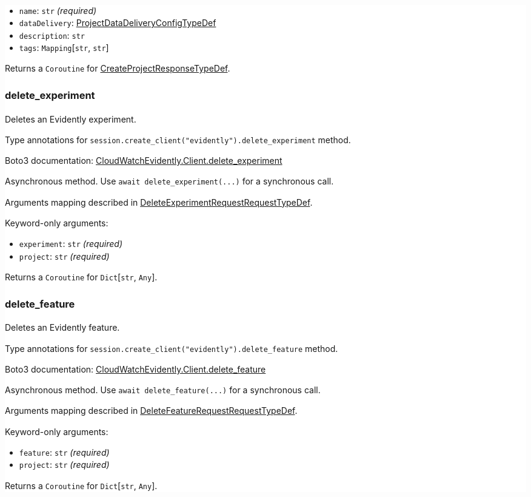 - `name`: `str` *(required)*
- `dataDelivery`:
  [ProjectDataDeliveryConfigTypeDef](./type_defs.md#projectdatadeliveryconfigtypedef)
- `description`: `str`
- `tags`: `Mapping`\[`str`, `str`\]

Returns a `Coroutine` for
[CreateProjectResponseTypeDef](./type_defs.md#createprojectresponsetypedef).

<a id="delete_experiment"></a>

### delete_experiment

Deletes an Evidently experiment.

Type annotations for `session.create_client("evidently").delete_experiment`
method.

Boto3 documentation:
[CloudWatchEvidently.Client.delete_experiment](https://boto3.amazonaws.com/v1/documentation/api/latest/reference/services/evidently.html#CloudWatchEvidently.Client.delete_experiment)

Asynchronous method. Use `await delete_experiment(...)` for a synchronous call.

Arguments mapping described in
[DeleteExperimentRequestRequestTypeDef](./type_defs.md#deleteexperimentrequestrequesttypedef).

Keyword-only arguments:

- `experiment`: `str` *(required)*
- `project`: `str` *(required)*

Returns a `Coroutine` for `Dict`\[`str`, `Any`\].

<a id="delete_feature"></a>

### delete_feature

Deletes an Evidently feature.

Type annotations for `session.create_client("evidently").delete_feature`
method.

Boto3 documentation:
[CloudWatchEvidently.Client.delete_feature](https://boto3.amazonaws.com/v1/documentation/api/latest/reference/services/evidently.html#CloudWatchEvidently.Client.delete_feature)

Asynchronous method. Use `await delete_feature(...)` for a synchronous call.

Arguments mapping described in
[DeleteFeatureRequestRequestTypeDef](./type_defs.md#deletefeaturerequestrequesttypedef).

Keyword-only arguments:

- `feature`: `str` *(required)*
- `project`: `str` *(required)*

Returns a `Coroutine` for `Dict`\[`str`, `Any`\].

<a id="delete_launch"></a>
